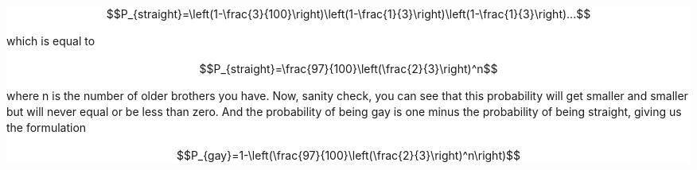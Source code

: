 $$P_{straight}=\left(1-\frac{3}{100}\right)\left(1-\frac{1}{3}\right)\left(1-\frac{1}{3}\right)...$$

which is equal to

$$P_{straight}=\frac{97}{100}\left(\frac{2}{3}\right)^n$$

where n is the number of older brothers you have. Now, sanity check, you can see that this probability will get smaller and smaller but will never equal or be less than zero. And the probability of being gay is one minus the probability of being straight, giving us the formulation

$$P_{gay}=1-\left(\frac{97}{100}\left(\frac{2}{3}\right)^n\right)$$